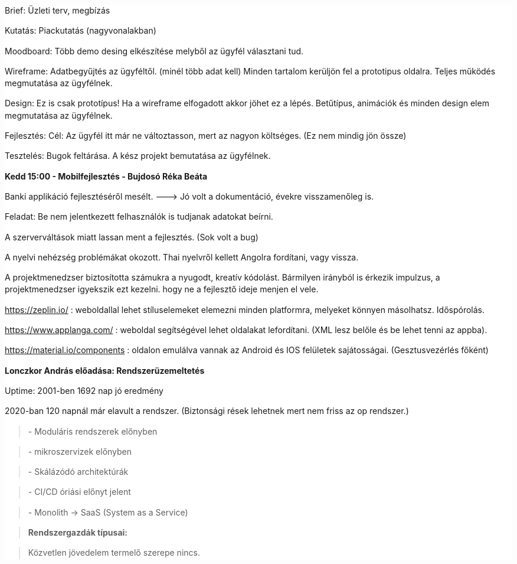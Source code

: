 Brief: Üzleti terv, megbízás

Kutatás: Piackutatás (nagyvonalakban)

Moodboard: Több demo desing elkészítése melyből az ügyfél választani tud.

Wireframe: Adatbegyűjtés az ügyféltől. (minél több adat kell) Minden tartalom
kerüljön fel a prototipus oldalra. Teljes működés megmutatása az ügyfélnek.

Design: Ez is csak prototípus! Ha a wireframe elfogadott akkor jöhet ez a lépés.
Betűtípus, animációk és minden design elem megmutatása az ügyfélnek.

Fejlesztés: Cél: Az ügyfél itt már ne változtasson, mert az nagyon költséges.
(Ez nem mindig jön össze)

Tesztelés: Bugok feltárása. A kész projekt bemutatása az ügyfélnek.

**Kedd 15:00 - Mobilfejlesztés - Bujdosó Réka Beáta**

Banki applikáció fejlesztéséről mesélt. ---\> Jó volt a dokumentáció, évekre
visszamenőleg is.

Feladat: Be nem jelentkezett felhasználók is tudjanak adatokat beírni.

A szerverváltások miatt lassan ment a fejlesztés. (Sok volt a bug)

A nyelvi nehézség problémákat okozott. Thai nyelvről kellett Angolra fordítani,
vagy vissza.

A projektmenedzser biztosította számukra a nyugodt, kreatív kódolást. Bármilyen
irányból is érkezik impulzus, a projektmenedzser igyekszik ezt kezelni. hogy ne
a fejlesztő ideje menjen el vele.

<https://zeplin.io/> : weboldallal lehet stíluselemeket elemezni minden
platformra, melyeket könnyen másolhatsz. Időspórolás.

<https://www.applanga.com/> : weboldal segítségével lehet oldalakat lefordítani.
(XML lesz belőle és be lehet tenni az appba).

<https://material.io/components> : oldalon emulálva vannak az Android és IOS
felületek sajátosságai. (Gesztusvezérlés főként)

**Lonczkor András előadása: Rendszerüzemeltetés**

Uptime: 2001-ben 1692 nap jó eredmény

2020-ban 120 napnál már elavult a rendszer. (Biztonsági rések lehetnek mert nem
friss az op rendszer.)

>   \- Moduláris rendszerek előnyben

>   \- mikroszervizek előnyben

>   \- Skálázódó architektúrák

>   \- CI/CD óriási előnyt jelent

>   \- Monolith -\> SaaS (System as a Service)

>   **Rendszergazdák típusai:**

>   Közvetlen jövedelem termelő szerepe nincs.
